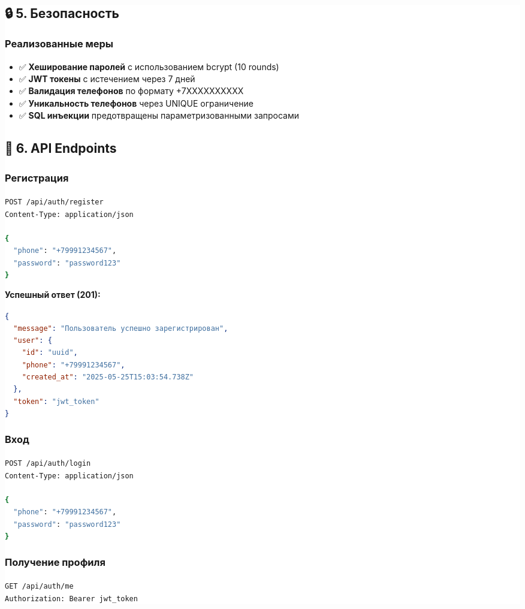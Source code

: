 ## 🔒 5. Безопасность

### Реализованные меры
- ✅ **Хеширование паролей** с использованием bcrypt (10 rounds)
- ✅ **JWT токены** с истечением через 7 дней
- ✅ **Валидация телефонов** по формату +7XXXXXXXXXX
- ✅ **Уникальность телефонов** через UNIQUE ограничение
- ✅ **SQL инъекции** предотвращены параметризованными запросами

## 🚀 6. API Endpoints

### Регистрация
```bash
POST /api/auth/register
Content-Type: application/json

{
  "phone": "+79991234567",
  "password": "password123"
}
```

**Успешный ответ (201):**
```json
{
  "message": "Пользователь успешно зарегистрирован",
  "user": {
    "id": "uuid",
    "phone": "+79991234567",
    "created_at": "2025-05-25T15:03:54.738Z"
  },
  "token": "jwt_token"
}
```

### Вход
```bash
POST /api/auth/login
Content-Type: application/json

{
  "phone": "+79991234567",
  "password": "password123"
}
```

### Получение профиля
```bash
GET /api/auth/me
Authorization: Bearer jwt_token
```
